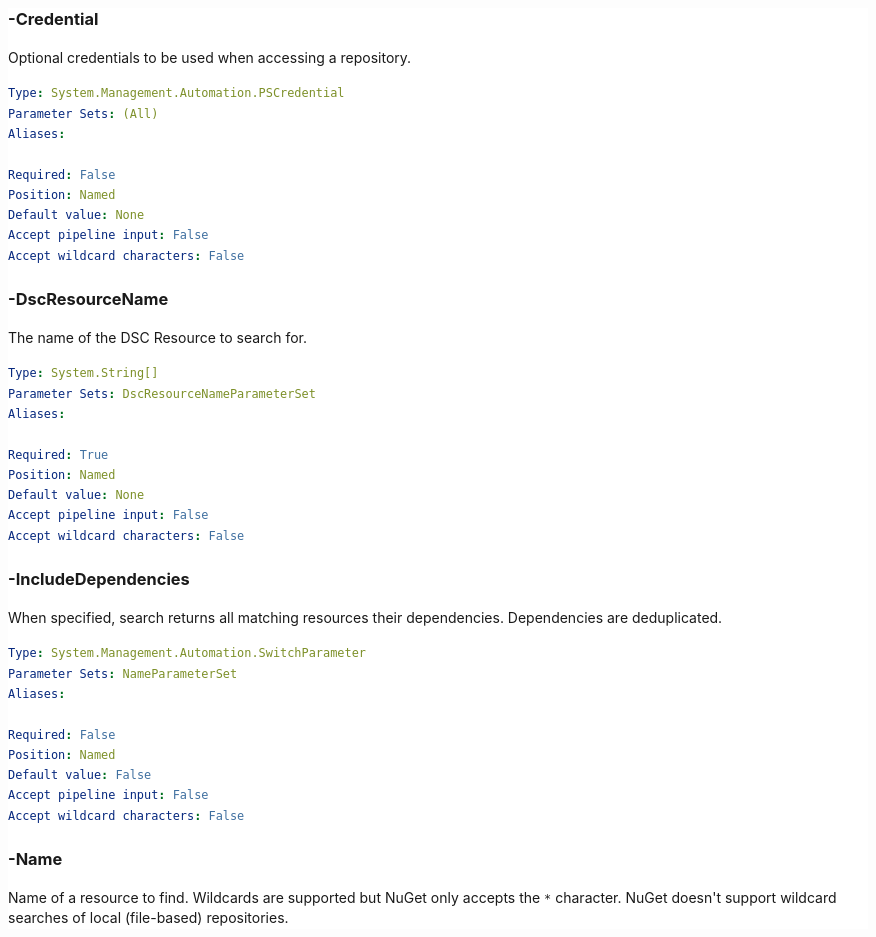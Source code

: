 ### -Credential

Optional credentials to be used when accessing a repository.

```yaml
Type: System.Management.Automation.PSCredential
Parameter Sets: (All)
Aliases:

Required: False
Position: Named
Default value: None
Accept pipeline input: False
Accept wildcard characters: False
```

### -DscResourceName

The name of the DSC Resource to search for.

```yaml
Type: System.String[]
Parameter Sets: DscResourceNameParameterSet
Aliases:

Required: True
Position: Named
Default value: None
Accept pipeline input: False
Accept wildcard characters: False
```

### -IncludeDependencies

When specified, search returns all matching resources their dependencies. Dependencies are
deduplicated.

```yaml
Type: System.Management.Automation.SwitchParameter
Parameter Sets: NameParameterSet
Aliases:

Required: False
Position: Named
Default value: False
Accept pipeline input: False
Accept wildcard characters: False
```

### -Name

Name of a resource to find. Wildcards are supported but NuGet only accepts the `*` character. NuGet
doesn't support wildcard searches of local (file-based) repositories.
